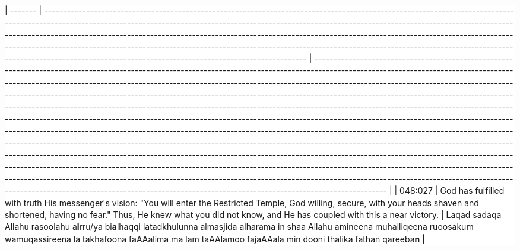 | ------- | ------------------------------------------------------------------------------------------------------------------------------------------------------------------------------------------------------------------------------------------------------------------------------------------------------------------------------------------------------------------------------------------------------------------------------------------------------------------------------------------------------------------------------------------------------------------------------------------------------------------------- | ------------------------------------------------------------------------------------------------------------------------------------------------------------------------------------------------------------------------------------------------------------------------------------------------------------------------------------------------------------------------------------------------------------------------------------------------------------------------------------------------------------------------------------------------------------------------------------------------------------------------------------------------------------------------------------------------------------------------------------------------------------------------------------------------------------------------------------------------------------------------------------------------------------------------------------------------------------------------------------------------------------------------------------------------------------------------------------------------------------------------------------------------------------------------------------------------------------------------------------------------------------------------------------------------------------------------------------------------------------------------------------------------------------------------------------------------------------------------------------------------------------------------------------------ |
| 048:027 | God has fulfilled with truth His messenger's vision: "You will enter the Restricted Temple, God willing, secure, with your heads shaven and shortened, having no fear." Thus, He knew what you did not know, and He has coupled with this a near victory.                                                                                                                                                                                                                                                                                                                                                                 | Laqad <span class="underline">s</span>adaqa All<span class="underline">a</span>hu rasoolahu a**l**rru/y<span class="underline">a</span> bi**a**l<span class="underline">h</span>aqqi latadkhulunna almasjida al<span class="underline">h</span>ar<span class="underline">a</span>ma in sh<span class="underline">a</span>a All<span class="underline">a</span>hu <span class="underline">a</span>mineena mu<span class="underline">h</span>alliqeena ruoosakum wamuqa<span class="underline">ss</span>ireena l<span class="underline">a</span> takh<span class="underline">a</span>foona faAAalima m<span class="underline">a</span> lam taAAlamoo fajaAAala min dooni <span class="underline">tha</span>lika fat<span class="underline">h</span>an qareeb<span class="underline">a</span>**n**                                                                                                                                                                                                                                                                                                                                                                                                                                                                                                                                                                                                                                                                                                                                            |